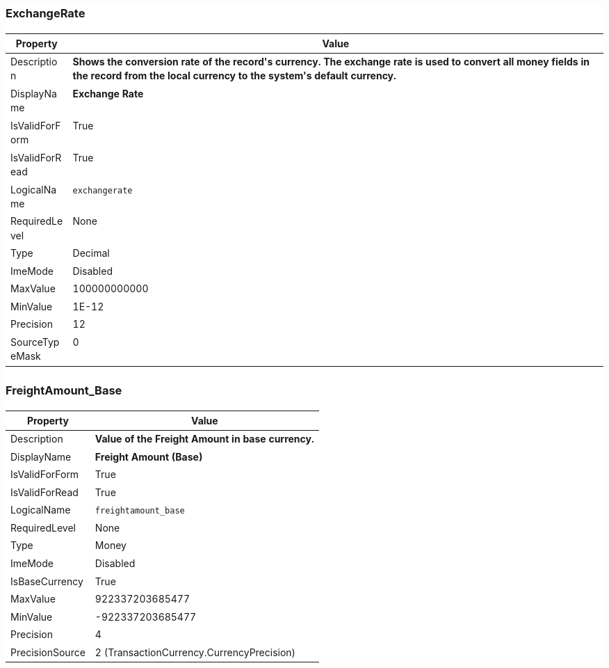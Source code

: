 ### <a name="BKMK_ExchangeRate"></a> ExchangeRate

|Property|Value|
|---|---|
|Description|**Shows the conversion rate of the record's currency. The exchange rate is used to convert all money fields in the record from the local currency to the system's default currency.**|
|DisplayName|**Exchange Rate**|
|IsValidForForm|True|
|IsValidForRead|True|
|LogicalName|`exchangerate`|
|RequiredLevel|None|
|Type|Decimal|
|ImeMode|Disabled|
|MaxValue|100000000000|
|MinValue|1E-12|
|Precision|12|
|SourceTypeMask|0|

### <a name="BKMK_FreightAmount_Base"></a> FreightAmount_Base

|Property|Value|
|---|---|
|Description|**Value of the Freight Amount in base currency.**|
|DisplayName|**Freight Amount (Base)**|
|IsValidForForm|True|
|IsValidForRead|True|
|LogicalName|`freightamount_base`|
|RequiredLevel|None|
|Type|Money|
|ImeMode|Disabled|
|IsBaseCurrency|True|
|MaxValue|922337203685477|
|MinValue|-922337203685477|
|Precision|4|
|PrecisionSource|2 (TransactionCurrency.CurrencyPrecision)|
